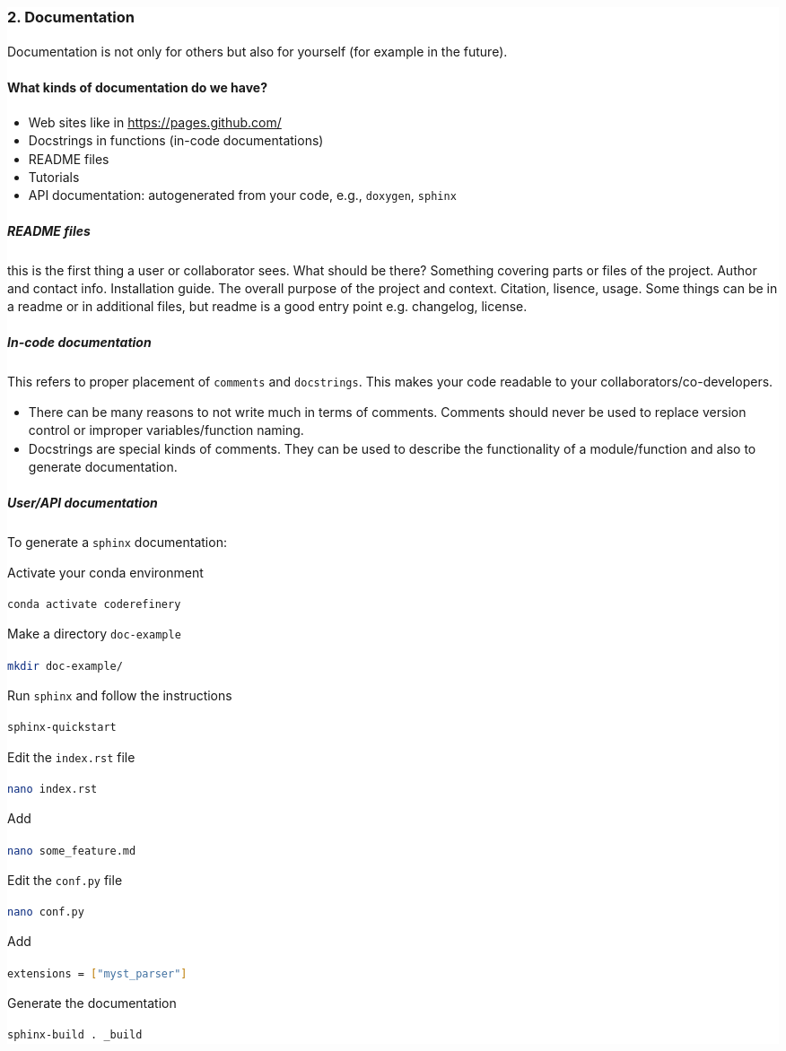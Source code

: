 ### 2. Documentation

Documentation is not only for others but also for yourself (for example in the future).

#### What kinds of documentation do we have?
- Web sites like in https://pages.github.com/
- Docstrings in functions (in-code documentations)
- README files
- Tutorials
- API documentation: autogenerated from your code, e.g., `doxygen`, `sphinx`

##### README files
this is the first thing a user or collaborator sees. What should be there? Something covering parts or files of the project. Author and contact info. Installation guide. The overall purpose of the project and context. Citation, lisence, usage. Some things can be in a readme or in additional files, but readme is a good entry point e.g. changelog, license.

##### In-code documentation

This refers to proper placement of `comments` and `docstrings`. This makes your code readable to your collaborators/co-developers.
- There can be many reasons to not write much in terms of comments. Comments should never be used to replace version control or improper variables/function naming.
- Docstrings are special kinds of comments. They can be used to describe the functionality of a module/function and also to generate documentation.

##### User/API documentation
To generate a `sphinx` documentation:

Activate your conda environment
```bash
conda activate coderefinery
```
Make a directory `doc-example`
```bash
mkdir doc-example/
```
Run `sphinx` and follow the instructions
```bash
sphinx-quickstart
```
Edit the `index.rst` file
```bash
nano index.rst
```
Add
```bash
nano some_feature.md
```
Edit the `conf.py` file
```bash
nano conf.py
```
Add
```bash
extensions = ["myst_parser"]
```
Generate the documentation
```bash
sphinx-build . _build
```

